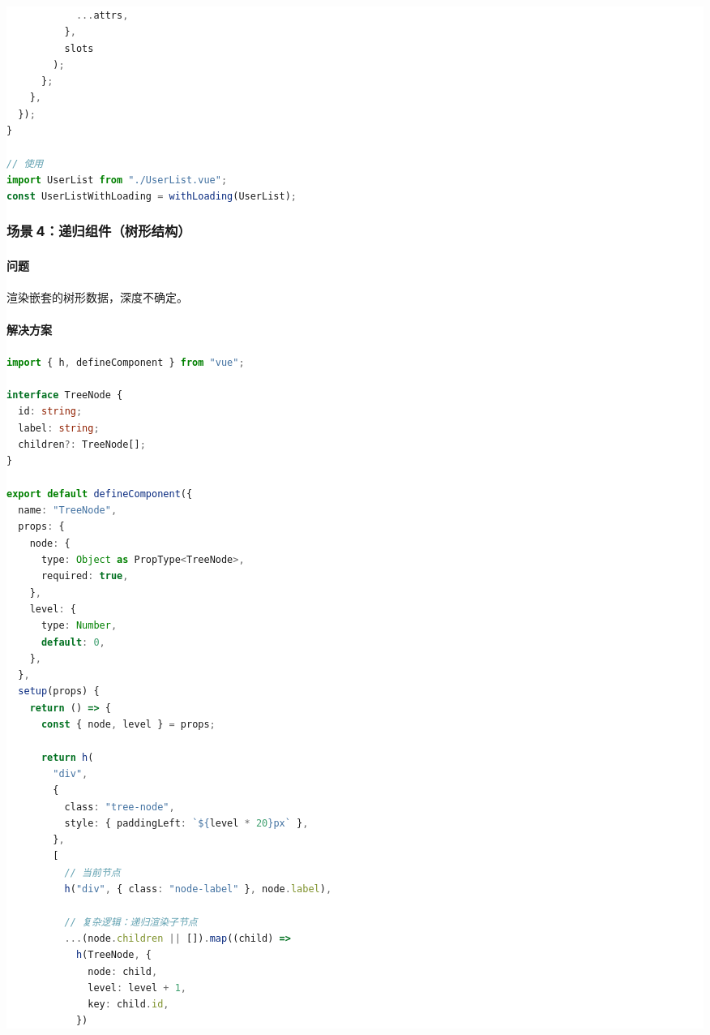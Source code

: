 ```typescript
            ...attrs,
          },
          slots
        );
      };
    },
  });
}

// 使用
import UserList from "./UserList.vue";
const UserListWithLoading = withLoading(UserList);
```

### 场景 4：递归组件（树形结构）

#### 问题

渲染嵌套的树形数据，深度不确定。

#### 解决方案

```typescript
import { h, defineComponent } from "vue";

interface TreeNode {
  id: string;
  label: string;
  children?: TreeNode[];
}

export default defineComponent({
  name: "TreeNode",
  props: {
    node: {
      type: Object as PropType<TreeNode>,
      required: true,
    },
    level: {
      type: Number,
      default: 0,
    },
  },
  setup(props) {
    return () => {
      const { node, level } = props;

      return h(
        "div",
        {
          class: "tree-node",
          style: { paddingLeft: `${level * 20}px` },
        },
        [
          // 当前节点
          h("div", { class: "node-label" }, node.label),

          // 复杂逻辑：递归渲染子节点
          ...(node.children || []).map((child) =>
            h(TreeNode, {
              node: child,
              level: level + 1,
              key: child.id,
            })
```